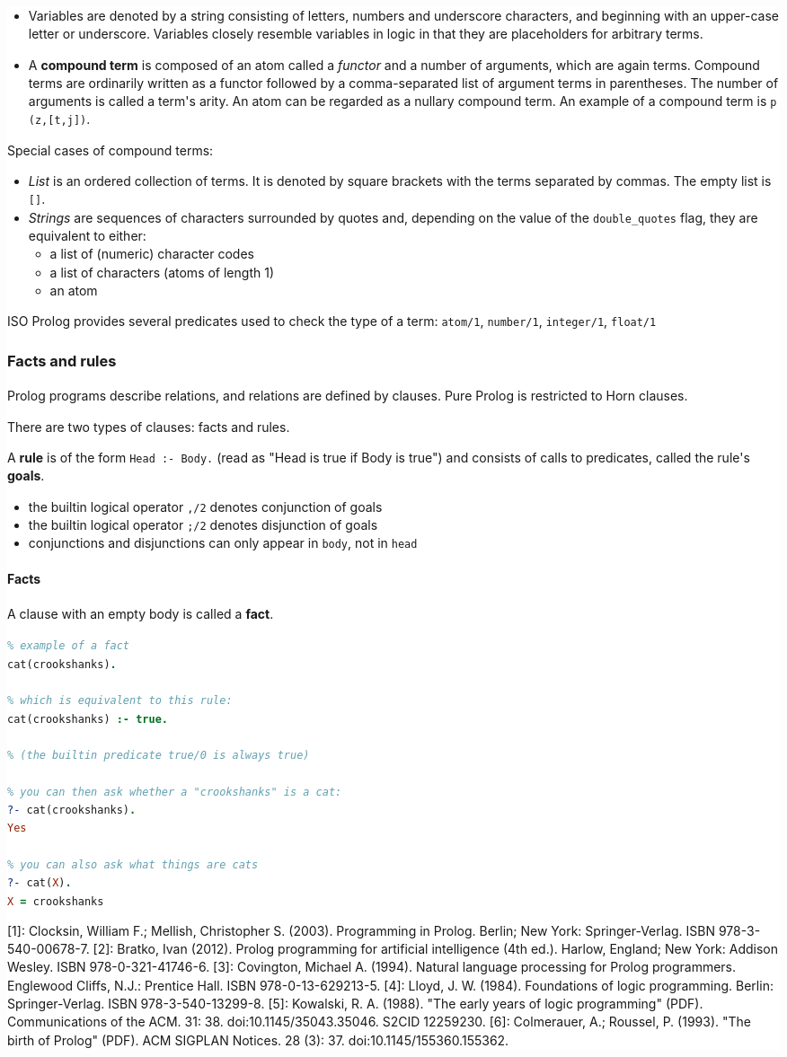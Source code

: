 * Variables are denoted by a string consisting of letters, numbers and underscore characters, and beginning with an upper-case letter or underscore. Variables closely resemble variables in logic in that they are placeholders for arbitrary terms.

* A **compound term** is composed of an atom called a *functor* and a number of arguments, which are again terms. Compound terms are ordinarily written as a functor followed by a comma-separated list of argument terms in parentheses. The number of arguments is called a term's arity. An atom can be regarded as a nullary compound term. An example of a compound term is `p(z,[t,j])`.

Special cases of compound terms:
* *List* is an ordered collection of terms. It is denoted by square brackets with the terms separated by commas. The empty list is `[]`.
* *Strings* are sequences of characters surrounded by quotes and, depending on the value of the `double_quotes` flag, they are equivalent to either:
  - a list of (numeric) character codes
  - a list of characters (atoms of length 1)
  - an atom

ISO Prolog provides several predicates used to check the type of a term: 
`atom/1`, `number/1`, `integer/1`, `float/1` 

### Facts and rules

Prolog programs describe relations, and relations are defined by clauses. Pure Prolog is restricted to Horn clauses.

There are two types of clauses: facts and rules.

A **rule** is of the form `Head :- Body.` (read as "Head is true if Body is true") and consists of calls to predicates, called the rule's **goals**.

* the builtin logical operator `,/2` denotes conjunction of goals
* the builtin logical operator `;/2` denotes disjunction of goals
* conjunctions and disjunctions can only appear in `body`, not in `head`

#### Facts

A clause with an empty body is called a **fact**.

```prolog
% example of a fact
cat(crookshanks).

% which is equivalent to this rule:
cat(crookshanks) :- true.

% (the builtin predicate true/0 is always true)

% you can then ask whether a "crookshanks" is a cat:
?- cat(crookshanks).
Yes

% you can also ask what things are cats
?- cat(X).
X = crookshanks
```


[1]: Clocksin, William F.; Mellish, Christopher S. (2003). Programming in Prolog. Berlin; New York: Springer-Verlag. ISBN 978-3-540-00678-7.
[2]: Bratko, Ivan (2012). Prolog programming for artificial intelligence (4th ed.). Harlow, England; New York: Addison Wesley. ISBN 978-0-321-41746-6.
[3]: Covington, Michael A. (1994). Natural language processing for Prolog programmers. Englewood Cliffs, N.J.: Prentice Hall. ISBN 978-0-13-629213-5.
[4]: Lloyd, J. W. (1984). Foundations of logic programming. Berlin: Springer-Verlag. ISBN 978-3-540-13299-8.
[5]: Kowalski, R. A. (1988). "The early years of logic programming" (PDF). Communications of the ACM. 31: 38. doi:10.1145/35043.35046. S2CID 12259230.
[6]: Colmerauer, A.; Roussel, P. (1993). "The birth of Prolog" (PDF). ACM SIGPLAN Notices. 28 (3): 37. doi:10.1145/155360.155362.